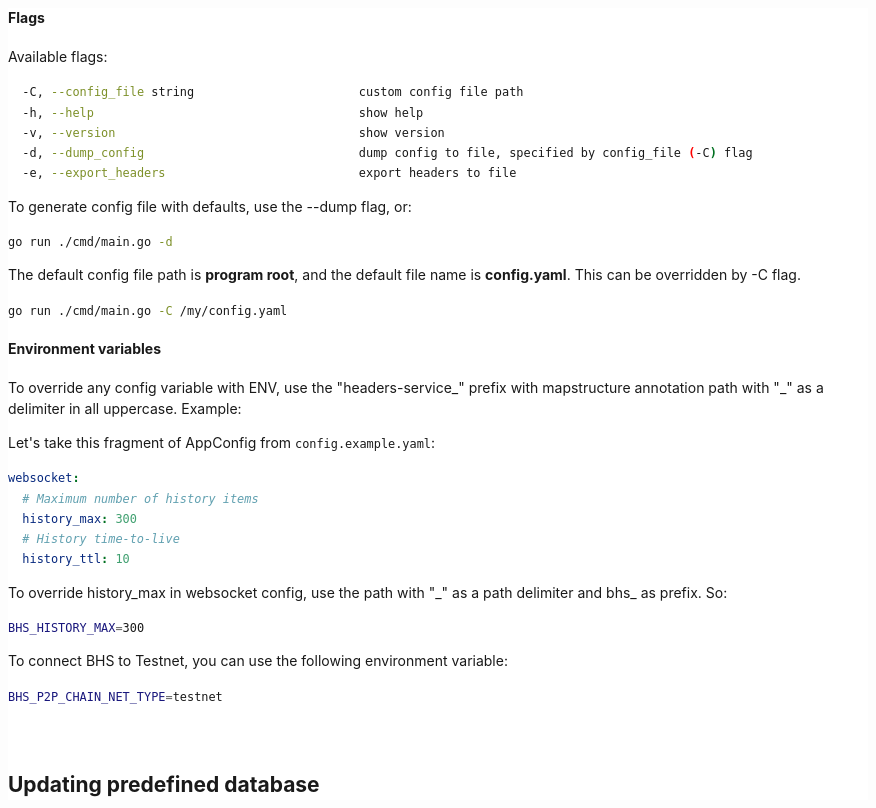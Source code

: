 #### Flags

Available flags:

```bash
  -C, --config_file string                       custom config file path
  -h, --help                                     show help
  -v, --version                                  show version
  -d, --dump_config                              dump config to file, specified by config_file (-C) flag
  -e, --export_headers                           export headers to file
```

To generate config file with defaults, use the --dump flag, or:

```bash
go run ./cmd/main.go -d
```

The default config file path is **program root**, and the default file name is **config.yaml**. This can be overridden by -C flag.

```bash
go run ./cmd/main.go -C /my/config.yaml
```

#### Environment variables

To override any config variable with ENV, use the "headers-service\_" prefix with mapstructure annotation path with "_" as a delimiter in all uppercase. Example:

Let's take this fragment of AppConfig from `config.example.yaml`:

```yaml
websocket:
  # Maximum number of history items
  history_max: 300
  # History time-to-live
  history_ttl: 10
```

To override history_max in websocket config, use the path with "_" as a path delimiter and bhs\_ as prefix. So:

```bash
BHS_HISTORY_MAX=300
```

To connect BHS to Testnet, you can use the following environment variable:

```bash
BHS_P2P_CHAIN_NET_TYPE=testnet
````



<br />

## Updating predefined database
